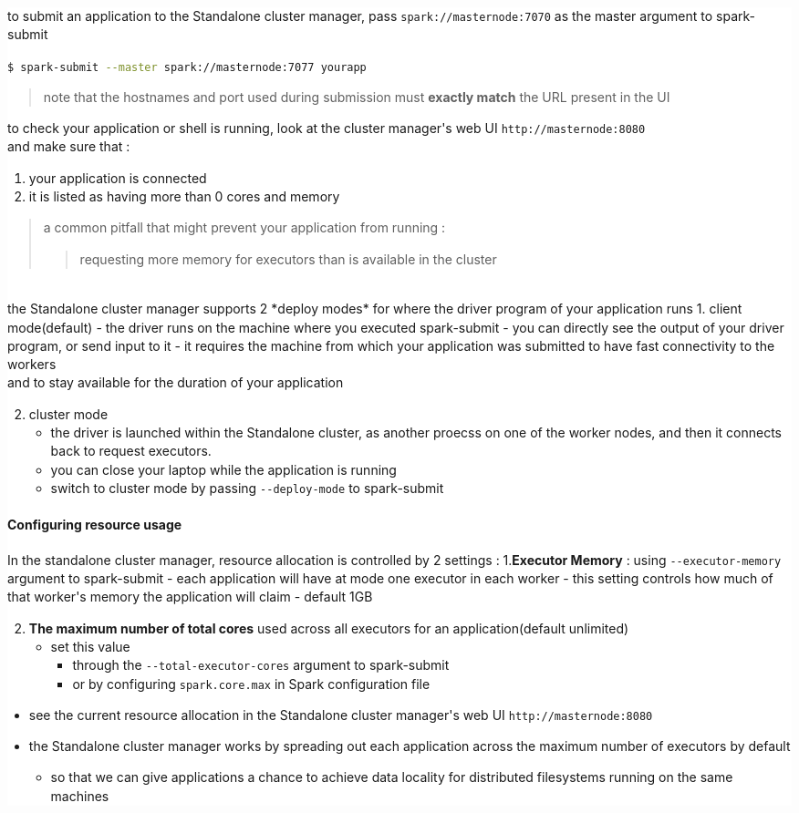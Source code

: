 to submit an application to the Standalone cluster manager, pass `spark://masternode:7070` as the master argument to spark-submit
```bash
$ spark-submit --master spark://masternode:7077 yourapp
```

> note that the hostnames and port used during submission must **exactly match** the URL present in the UI

to check your application or shell is running, look at the cluster manager's web UI `http://masternode:8080` 
<br> and make sure that : 
1. your application is connected
2. it is listed as having more than 0 cores and memory

> a common pitfall that might prevent your application from running :
>> requesting more memory for executors than is available in the cluster


<br>
 the Standalone cluster manager supports 2 *deploy modes* for where the driver program of your application runs
1. client mode(default)
	- the driver runs on the machine where you executed spark-submit
	- you can directly see the output of your driver program, or send input to it
	- it requires the machine from which your application was submitted to have fast connectivity to the workers <br>and to stay available for the duration of your application

2. cluster mode
	- the driver is launched within the Standalone cluster, as another proecss on one of the worker nodes, and then it connects back to request executors.
	- you can close your laptop while the application is running
	- switch to cluster mode by passing `--deploy-mode` to spark-submit

#### Configuring resource usage

In the standalone cluster manager, resource allocation is controlled by 2 settings :
1.**Executor Memory** : using `--executor-memory` argument to spark-submit
	- each application will have at mode one executor in each worker
		- this setting controls how much of that worker's memory the application will claim
	- default 1GB

2. **The maximum number of total cores** used across all executors for an application(default unlimited)
	- set this value 
		- through the `--total-executor-cores` argument to spark-submit
		- or by configuring `spark.core.max` in Spark configuration file

- see the current resource allocation in the Standalone cluster manager's web UI `http://masternode:8080`

- the Standalone cluster manager works by spreading out each application across the maximum number of executors by default
	- so that  we can give applications a chance to achieve data locality for distributed filesystems running on the same machines

